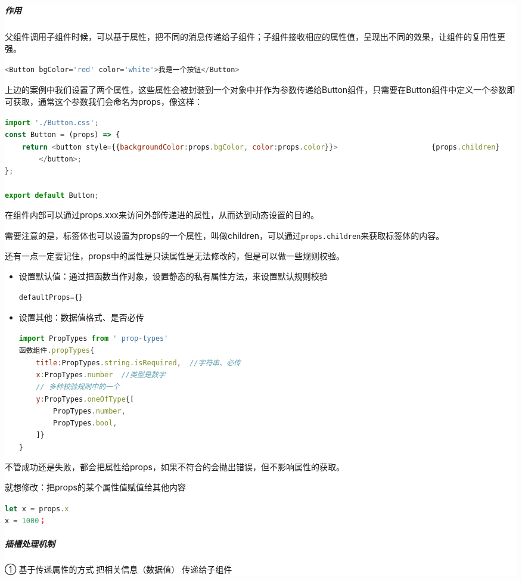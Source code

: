 ##### 作用

父组件调用子组件时候，可以基于属性，把不同的消息传递给子组件；子组件接收相应的属性值，呈现出不同的效果，让组件的复用性更强。

```js
<Button bgColor='red' color='white'>我是一个按钮</Button>
```

上边的案例中我们设置了两个属性，这些属性会被封装到一个对象中并作为参数传递给Button组件，只需要在Button组件中定义一个参数即可获取，通常这个参数我们会命名为props，像这样：

```js
import './Button.css';
const Button = (props) => {
    return <button style={{backgroundColor:props.bgColor, color:props.color}}>						{props.children}
		</button>;
};

export default Button;
```

在组件内部可以通过props.xxx来访问外部传递进的属性，从而达到动态设置的目的。

需要注意的是，标签体也可以设置为props的一个属性，叫做children，可以通过`props.children`来获取标签体的内容。

还有一点一定要记住，props中的属性是只读属性是无法修改的，但是可以做一些规则校验。

+ 设置默认值：通过把函数当作对象，设置静态的私有属性方法，来设置默认规则校验 

  ```js
  defaultProps={}
  ```

+ 设置其他：数据值格式、是否必传

  ```js
  import PropTypes from ' prop-types' 
  函数组件.propTypes{
      title:PropTypes.string.isRequired,  //字符串、必传
      x:PropTypes.number  //类型是数字
      // 多种校验规则中的一个
      y:PropTypes.oneOfType{[
          PropTypes.number,
          PropTypes.bool,
      ]}
  }
  ```

不管成功还是失败，都会把属性给props，如果不符合的会抛出错误，但不影响属性的获取。

就想修改：把props的某个属性值赋值给其他内容

```js
let x = props.x
x = 1000； 
```

##### 插槽处理机制

① 基于传递属性的方式 把相关信息（数据值） 传递给子组件
